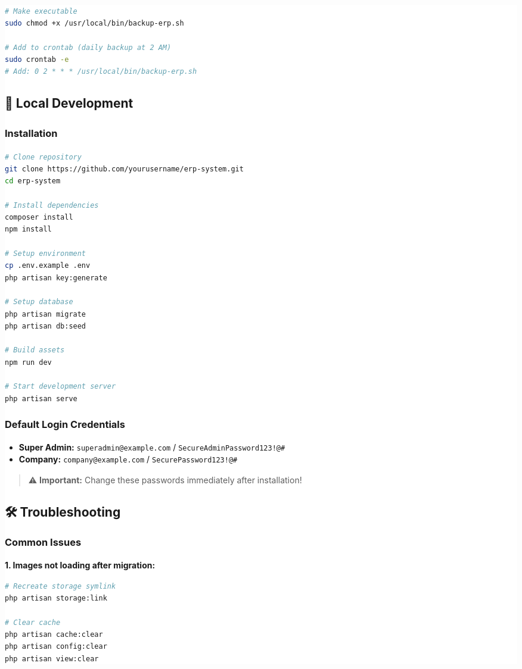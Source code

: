 ```bash
# Make executable
sudo chmod +x /usr/local/bin/backup-erp.sh

# Add to crontab (daily backup at 2 AM)
sudo crontab -e
# Add: 0 2 * * * /usr/local/bin/backup-erp.sh
```

## 🔧 Local Development

### Installation

```bash
# Clone repository
git clone https://github.com/yourusername/erp-system.git
cd erp-system

# Install dependencies
composer install
npm install

# Setup environment
cp .env.example .env
php artisan key:generate

# Setup database
php artisan migrate
php artisan db:seed

# Build assets
npm run dev

# Start development server
php artisan serve
```

### Default Login Credentials

- **Super Admin:** `superadmin@example.com` / `SecureAdminPassword123!@#`
- **Company:** `company@example.com` / `SecurePassword123!@#`

> ⚠️ **Important:** Change these passwords immediately after installation!

## 🛠️ Troubleshooting

### Common Issues

**1. Images not loading after migration:**
```bash
# Recreate storage symlink
php artisan storage:link

# Clear cache
php artisan cache:clear
php artisan config:clear
php artisan view:clear
```
